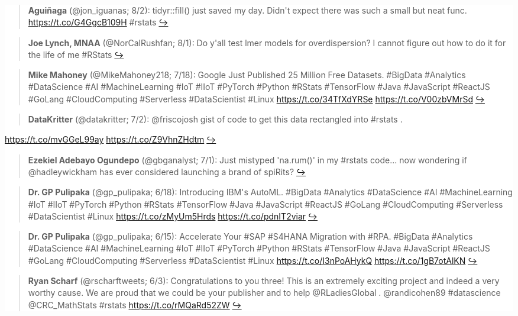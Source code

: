 


> **Aguiñaga** (@jon_iguanas; 8/2): tidyr::fill() just saved my day. Didn't expect there was such a small but neat func. https://t.co/G4GgcB109H #rstats  [&#8618;](https://twitter.com/dataandme/status/1225522995562733569)




> **Joe Lynch, MNAA** (@NorCalRushfan; 8/1): Do y'all test lmer models for overdispersion? I cannot figure out how to do it for the life of me #RStats  [&#8618;](https://twitter.com/dataandme/status/1225541205712363521)




> **Mike Mahoney** (@MikeMahoney218; 7/18): Google Just Published 25 Million Free Datasets. #BigData #Analytics #DataScience #AI #MachineLearning #IoT #IIoT #PyTorch #Python #RStats #TensorFlow #Java #JavaScript #ReactJS #GoLang #CloudComputing #Serverless #DataScientist #Linux 
https://t.co/34TfXdYRSe https://t.co/V00zbVMrSd  [&#8618;](https://twitter.com/dataandme/status/1225572238260350976)




> **DataKritter** (@datakritter; 7/2): @friscojosh gist of code to get this data rectangled into #rstats .
>
https://t.co/mvGGeL99ay https://t.co/Z9VhnZHdtm  [&#8618;](https://twitter.com/dataandme/status/1225536365531746305)




> **Ezekiel Adebayo Ogundepo** (@gbganalyst; 7/1): Just mistyped 'na.rum()' in my #rstats code...  now wondering if @hadleywickham has ever considered launching a brand of spiRits?  [&#8618;](https://twitter.com/dataandme/status/1225525943290212379)




> **Dr. GP Pulipaka** (@gp_pulipaka; 6/18): Introducing IBM's AutoML. #BigData #Analytics #DataScience #AI #MachineLearning #IoT #IIoT #PyTorch #Python #RStats #TensorFlow #Java #JavaScript #ReactJS #GoLang #CloudComputing #Serverless #DataScientist #Linux 
https://t.co/zMyUm5Hrds https://t.co/pdnIT2viar  [&#8618;](https://twitter.com/dataandme/status/1225570141628444674)




> **Dr. GP Pulipaka** (@gp_pulipaka; 6/15): Accelerate Your #SAP #S4HANA Migration with #RPA. #BigData #Analytics #DataScience #AI #MachineLearning #IoT #IIoT #PyTorch #Python #RStats #TensorFlow #Java #JavaScript #ReactJS #GoLang #CloudComputing #Serverless #DataScientist #Linux 
https://t.co/I3nPoAHykQ https://t.co/1gB7otAlKN  [&#8618;](https://twitter.com/dataandme/status/1225557050748436482)




> **Ryan Scharf** (@rscharftweets; 6/3): Congratulations to you three! This is an extremely exciting project and indeed a very worthy cause. We are proud that we could be your publisher and to help @RLadiesGlobal . @randicohen89  #datascience @CRC_MathStats #rstats https://t.co/rMQaRd52ZW  [&#8618;](https://twitter.com/dataandme/status/1225527913291882498)

